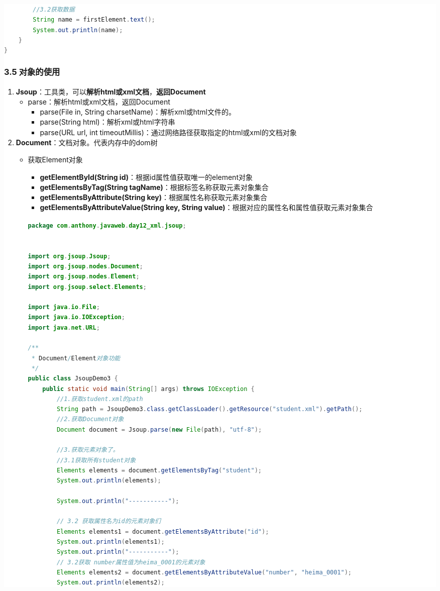   ~~~java
          //3.2获取数据
          String name = firstElement.text();
          System.out.println(name);
      }
  }
  ~~~

### 3.5 对象的使用

1. **Jsoup**：工具类，可以**解析html或xml文档**，**返回Document**
   * parse：解析html或xml文档，返回Document
     * parse(File in, String charsetName)：解析xml或html文件的。
     * parse(String html)：解析xml或html字符串
     * parse(URL url, int timeoutMillis)：通过网络路径获取指定的html或xml的文档对象
2. **Document**：文档对象。代表内存中的dom树
   * 获取Element对象
     * **getElementById(String id)**：根据id属性值获取唯一的element对象
     * **getElementsByTag(String tagName)**：根据标签名称获取元素对象集合
     * **getElementsByAttribute(String key)**：根据属性名称获取元素对象集合
     * **getElementsByAttributeValue(String key, String value)**：根据对应的属性名和属性值获取元素对象集合
     
     ~~~java
     package com.anthony.javaweb.day12_xml.jsoup;
     
     
     import org.jsoup.Jsoup;
     import org.jsoup.nodes.Document;
     import org.jsoup.nodes.Element;
     import org.jsoup.select.Elements;
     
     import java.io.File;
     import java.io.IOException;
     import java.net.URL;
     
     /**
      * Document/Element对象功能
      */
     public class JsoupDemo3 {
         public static void main(String[] args) throws IOException {
             //1.获取student.xml的path
             String path = JsoupDemo3.class.getClassLoader().getResource("student.xml").getPath();
             //2.获取Document对象
             Document document = Jsoup.parse(new File(path), "utf-8");
     
             //3.获取元素对象了。
             //3.1获取所有student对象
             Elements elements = document.getElementsByTag("student");
             System.out.println(elements);
     
             System.out.println("-----------");
     
             // 3.2 获取属性名为id的元素对象们
             Elements elements1 = document.getElementsByAttribute("id");
             System.out.println(elements1);
             System.out.println("-----------");
             // 3.2获取 number属性值为heima_0001的元素对象
             Elements elements2 = document.getElementsByAttributeValue("number", "heima_0001");
             System.out.println(elements2);
     